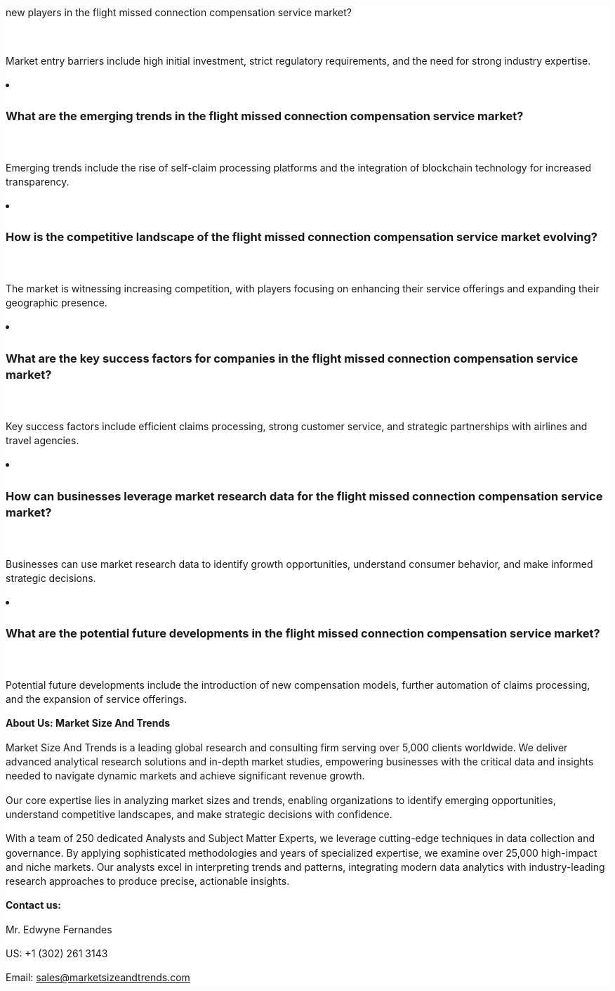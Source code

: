 new players in the flight missed connection compensation service market?</h3>    <p>&nbsp;</p><p>Market entry barriers include high initial investment, strict regulatory requirements, and the need for strong industry expertise.</p>  </li>  <li>    <h3>What are the emerging trends in the flight missed connection compensation service market?</h3>    <p>&nbsp;</p><p>Emerging trends include the rise of self-claim processing platforms and the integration of blockchain technology for increased transparency.</p>  </li>  <li>    <h3>How is the competitive landscape of the flight missed connection compensation service market evolving?</h3>    <p>&nbsp;</p><p>The market is witnessing increasing competition, with players focusing on enhancing their service offerings and expanding their geographic presence.</p>  </li>  <li>    <h3>What are the key success factors for companies in the flight missed connection compensation service market?</h3>    <p>&nbsp;</p><p>Key success factors include efficient claims processing, strong customer service, and strategic partnerships with airlines and travel agencies.</p>  </li>  <li>    <h3>How can businesses leverage market research data for the flight missed connection compensation service market?</h3>    <p>&nbsp;</p><p>Businesses can use market research data to identify growth opportunities, understand consumer behavior, and make informed strategic decisions.</p>  </li>  <li>    <h3>What are the potential future developments in the flight missed connection compensation service market?</h3>    <p>&nbsp;</p><p>Potential future developments include the introduction of new compensation models, further automation of claims processing, and the expansion of service offerings.</p>  </li></ol></body></html></p><p><strong>About Us:&nbsp;Market Size And Trends</strong></p><p>Market Size And Trends&nbsp;is a leading global research and consulting firm serving over 5,000 clients worldwide. We deliver advanced analytical research solutions and in-depth market studies, empowering businesses with the critical data and insights needed to navigate dynamic markets and achieve significant revenue growth.</p><p>Our core expertise lies in analyzing market sizes and trends, enabling organizations to identify emerging opportunities, understand competitive landscapes, and make strategic decisions with confidence.</p><p>With a team of 250 dedicated Analysts and Subject Matter Experts, we leverage cutting-edge techniques in data collection and governance. By applying sophisticated methodologies and years of specialized expertise, we examine over 25,000 high-impact and niche markets. Our analysts excel in interpreting trends and patterns, integrating modern data analytics with industry-leading research approaches to produce precise, actionable insights.</p><p><strong>Contact us:</strong></p><p>Mr. Edwyne Fernandes</p><p>US: +1 (302) 261 3143</p><p>Email: <a href="mailto:sales@marketsizeandtrends.com">sales@marketsizeandtrends.com</a>&nbsp;</p>
